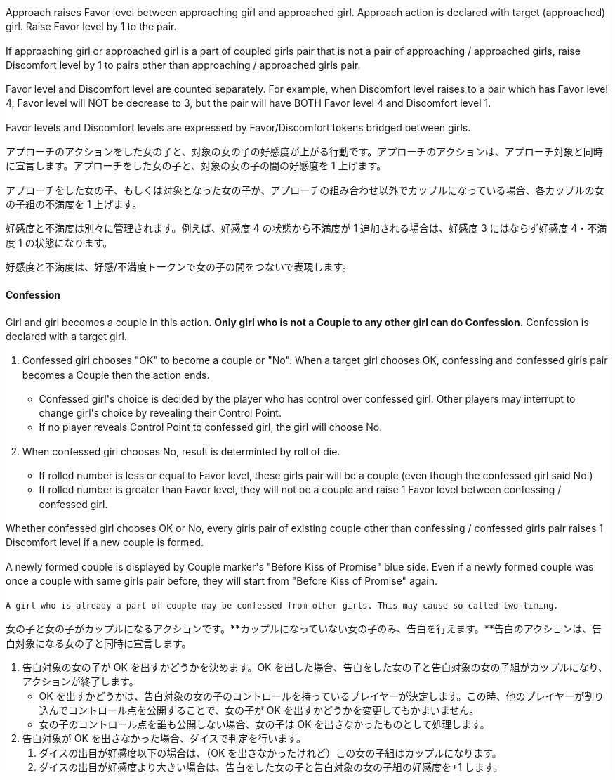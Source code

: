 Approach raises Favor level between approaching girl and approached girl.
Approach action is declared with target (approached) girl. Raise Favor level by 1 to the pair.

If approaching girl or approached girl is a part of coupled girls pair that is not a pair of approaching / approached girls, raise Discomfort level by 1 to pairs other than approaching / approached girls pair.

Favor level and Discomfort level are counted separately. For example, when Discomfort level raises to a pair which has Favor level 4, Favor level will NOT be decrease to 3, but the pair will have BOTH Favor level 4 and Discomfort level 1.

Favor levels and Discomfort levels are expressed by Favor/Discomfort tokens bridged between girls.

アプローチのアクションをした女の子と、対象の女の子の好感度が上がる行動です。アプローチのアクションは、アプローチ対象と同時に宣言します。アプローチをした女の子と、対象の女の子の間の好感度を 1 上げます。

アプローチをした女の子、もしくは対象となった女の子が、アプローチの組み合わせ以外でカップルになっている場合、各カップルの女の子組の不満度を 1 上げます。

好感度と不満度は別々に管理されます。例えば、好感度 4 の状態から不満度が 1 追加される場合は、好感度 3 にはならず好感度 4・不満度 1 の状態になります。

好感度と不満度は、好感/不満度トークンで女の子の間をつないで表現します。

#### Confession

Girl and girl becomes a couple in this action. **Only girl who is not a Couple to any other girl can do Confession.**
Confession is declared with a target girl.

1. Confessed girl chooses "OK" to become a couple or "No". When a target girl chooses OK, confessing and confessed girls pair becomes a Couple then the action ends.

   - Confessed girl's choice is decided by the player who has control over confessed girl. Other players may interrupt to change girl's choice by revealing their Control Point.
   - If no player reveals Control Point to confessed girl, the girl will choose No.

1. When confessed girl chooses No, result is determinted by roll of die.
   - If rolled number is less or equal to Favor level, these girls pair will be a couple (even though the confessed girl said No.)
   - If rolled number is greater than Favor level, they will not be a couple and raise 1 Favor level between confessing / confessed girl.

Whether confessed girl chooses OK or No, every girls pair of existing couple other than confessing / confessed girls pair raises 1 Discomfort level if a new couple is formed.

A newly formed couple is displayed by Couple marker's "Before Kiss of Promise" blue side.
Even if a newly formed couple was once a couple with same girls pair before, they will start from "Before Kiss of Promise" again.

```
A girl who is already a part of couple may be confessed from other girls. This may cause so-called two-timing.
```

女の子と女の子がカップルになるアクションです。**カップルになっていない女の子のみ、告白を行えます。**告白のアクションは、告白対象になる女の子と同時に宣言します。

1. 告白対象の女の子が OK を出すかどうかを決めます。OK を出した場合、告白をした女の子と告白対象の女の子組がカップルになり、アクションが終了します。
   - OK を出すかどうかは、告白対象の女の子のコントロールを持っているプレイヤーが決定します。この時、他のプレイヤーが割り込んでコントロール点を公開することで、女の子が OK を出すかどうかを変更してもかまいません。
   - 女の子のコントロール点を誰も公開しない場合、女の子は OK を出さなかったものとして処理します。
1. 告白対象が OK を出さなかった場合、ダイスで判定を行います。
   1. ダイスの出目が好感度以下の場合は、（OK を出さなかったけれど）この女の子組はカップルになります。
   1. ダイスの出目が好感度より大きい場合は、告白をした女の子と告白対象の女の子組の好感度を+1 します。
